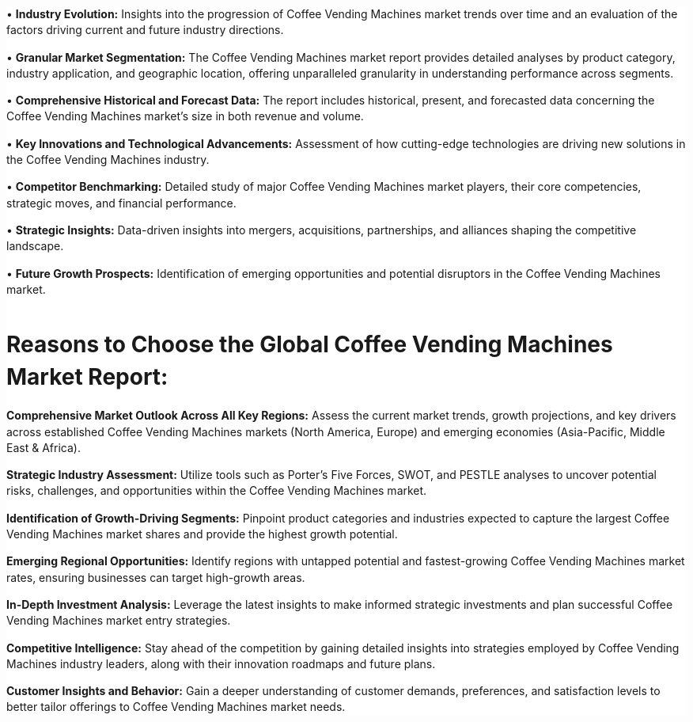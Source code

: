 • <strong>Industry Evolution:</strong> Insights into the progression of Coffee Vending Machines market trends over time and an evaluation of the factors driving current and future industry directions.

• <strong>Granular Market Segmentation:</strong> The Coffee Vending Machines market report provides detailed analyses by product category, industry application, and geographic location, offering unparalleled granularity in understanding performance across segments.

• <strong>Comprehensive Historical and Forecast Data:</strong> The report includes historical, present, and forecasted data concerning the Coffee Vending Machines market’s size in both revenue and volume.

• <strong>Key Innovations and Technological Advancements:</strong> Assessment of how cutting-edge technologies are driving new solutions in the Coffee Vending Machines industry.

• <strong>Competitor Benchmarking:</strong> Detailed study of major Coffee Vending Machines market players, their core competencies, strategic moves, and financial performance.

• <strong>Strategic Insights:</strong> Data-driven insights into mergers, acquisitions, partnerships, and alliances shaping the competitive landscape.

• <strong>Future Growth Prospects:</strong> Identification of emerging opportunities and potential disruptors in the Coffee Vending Machines market.

# <strong>Reasons to Choose the Global Coffee Vending Machines Market Report:</strong>

<strong>Comprehensive Market Outlook Across All Key Regions:</strong>
Assess the current market trends, growth projections, and key drivers across established Coffee Vending Machines markets (North America, Europe) and emerging economies (Asia-Pacific, Middle East & Africa).

<strong>Strategic Industry Assessment:</strong>
Utilize tools such as Porter’s Five Forces, SWOT, and PESTLE analyses to uncover potential risks, challenges, and opportunities within the Coffee Vending Machines market.

<strong>Identification of Growth-Driving Segments:</strong>
Pinpoint product categories and industries expected to capture the largest Coffee Vending Machines market shares and provide the highest growth potential.

<strong>Emerging Regional Opportunities:</strong>
Identify regions with untapped potential and fastest-growing Coffee Vending Machines market rates, ensuring businesses can target high-growth areas.

<strong>In-Depth Investment Analysis:</strong>
Leverage the latest insights to make informed strategic investments and plan successful Coffee Vending Machines market entry strategies.

<strong>Competitive Intelligence:</strong>
Stay ahead of the competition by gaining detailed insights into strategies employed by Coffee Vending Machines industry leaders, along with their innovation roadmaps and future plans.

<strong>Customer Insights and Behavior:</strong>
Gain a deeper understanding of customer demands, preferences, and satisfaction levels to better tailor offerings to Coffee Vending Machines market needs.
